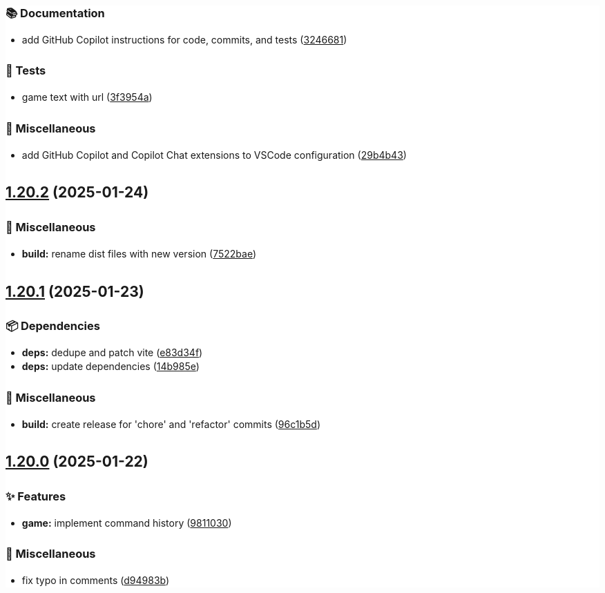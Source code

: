 ### :books: Documentation

* add GitHub Copilot instructions for code, commits, and tests ([3246681](https://github.com/dragonrealms-phoenix/phoenix/commit/32466810d40bc3096c5c9d9490f05b415f8c958c))

### :test_tube: Tests

* game text with url ([3f3954a](https://github.com/dragonrealms-phoenix/phoenix/commit/3f3954ade4276aa5760cd9d13b05729d8a5ff337))

### :broom: Miscellaneous

* add GitHub Copilot and Copilot Chat extensions to VSCode configuration ([29b4b43](https://github.com/dragonrealms-phoenix/phoenix/commit/29b4b436012d92172b4bf594fa735ee5478b9c0d))

## [1.20.2](https://github.com/dragonrealms-phoenix/phoenix/compare/v1.20.1...v1.20.2) (2025-01-24)

### :broom: Miscellaneous

* **build:** rename dist files with new version ([7522bae](https://github.com/dragonrealms-phoenix/phoenix/commit/7522bae3f7a8bfc49848e7c1d583063ca97c31e1))

## [1.20.1](https://github.com/dragonrealms-phoenix/phoenix/compare/v1.20.0...v1.20.1) (2025-01-23)

### :package: Dependencies

* **deps:** dedupe and patch vite ([e83d34f](https://github.com/dragonrealms-phoenix/phoenix/commit/e83d34fdfeb69c41da7afc52a15a0732ea987ef3))
* **deps:** update dependencies ([14b985e](https://github.com/dragonrealms-phoenix/phoenix/commit/14b985eb1c901d03e859f4cbefe7d48df5fa4a87))

### :broom: Miscellaneous

* **build:** create release for 'chore' and 'refactor' commits ([96c1b5d](https://github.com/dragonrealms-phoenix/phoenix/commit/96c1b5d7ef422f199b7a93806741c2e15d65a17c))

## [1.20.0](https://github.com/dragonrealms-phoenix/phoenix/compare/v1.19.0...v1.20.0) (2025-01-22)

### :sparkles: Features

* **game:** implement command history ([9811030](https://github.com/dragonrealms-phoenix/phoenix/commit/98110309179f68a070ed9588668d156093d8f79b))

### :broom: Miscellaneous

* fix typo in comments ([d94983b](https://github.com/dragonrealms-phoenix/phoenix/commit/d94983b72a7e76ddc2499e03be7f4058a9999b24))
